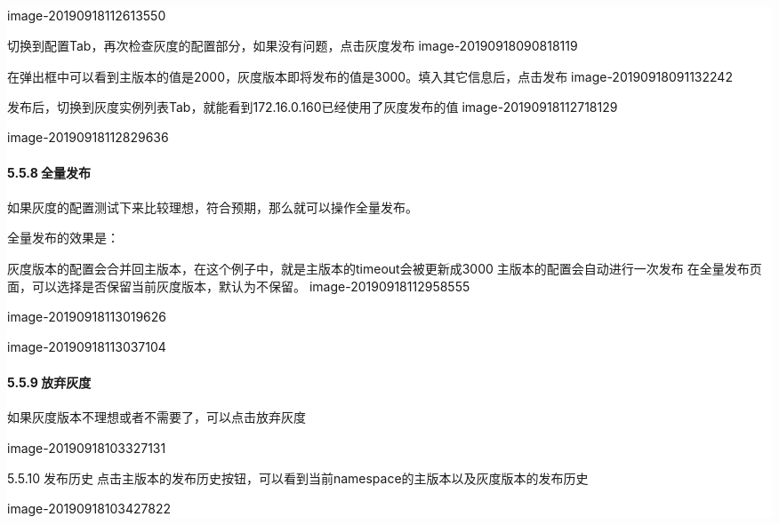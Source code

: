 
image-20190918112613550

切换到配置Tab，再次检查灰度的配置部分，如果没有问题，点击灰度发布
image-20190918090818119

在弹出框中可以看到主版本的值是2000，灰度版本即将发布的值是3000。填入其它信息后，点击发布
image-20190918091132242

发布后，切换到灰度实例列表Tab，就能看到172.16.0.160已经使用了灰度发布的值
image-20190918112718129

image-20190918112829636

#### 5.5.8 全量发布

如果灰度的配置测试下来比较理想，符合预期，那么就可以操作全量发布。

全量发布的效果是：

灰度版本的配置会合并回主版本，在这个例子中，就是主版本的timeout会被更新成3000
主版本的配置会自动进行一次发布
在全量发布页面，可以选择是否保留当前灰度版本，默认为不保留。
image-20190918112958555

image-20190918113019626

image-20190918113037104

#### 5.5.9 放弃灰度

如果灰度版本不理想或者不需要了，可以点击放弃灰度

image-20190918103327131

5.5.10 发布历史
点击主版本的发布历史按钮，可以看到当前namespace的主版本以及灰度版本的发布历史

image-20190918103427822







